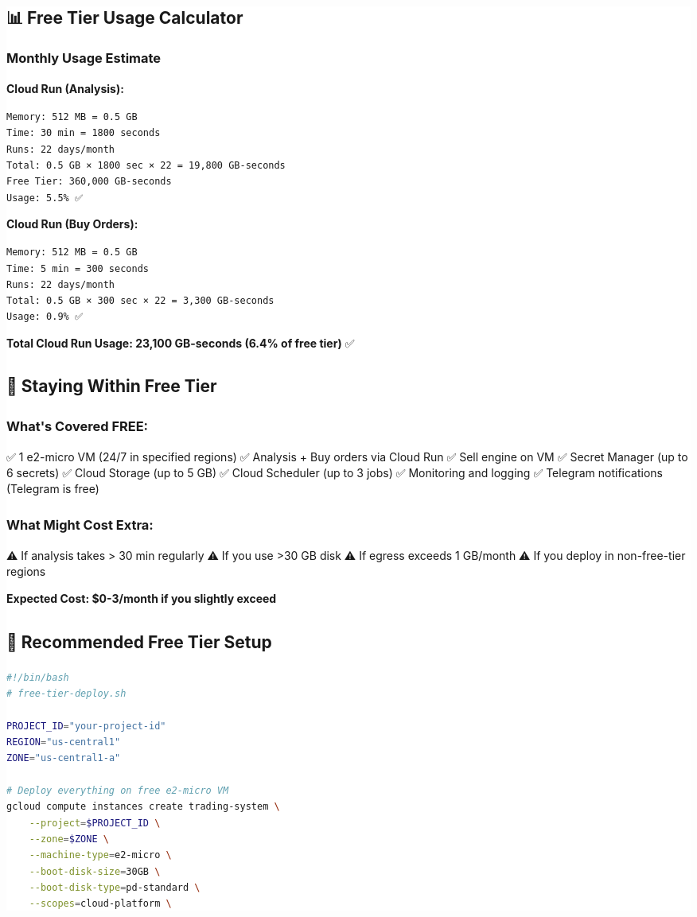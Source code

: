 ## 📊 Free Tier Usage Calculator

### Monthly Usage Estimate

**Cloud Run (Analysis):**
```
Memory: 512 MB = 0.5 GB
Time: 30 min = 1800 seconds
Runs: 22 days/month
Total: 0.5 GB × 1800 sec × 22 = 19,800 GB-seconds
Free Tier: 360,000 GB-seconds
Usage: 5.5% ✅
```

**Cloud Run (Buy Orders):**
```
Memory: 512 MB = 0.5 GB
Time: 5 min = 300 seconds
Runs: 22 days/month
Total: 0.5 GB × 300 sec × 22 = 3,300 GB-seconds
Usage: 0.9% ✅
```

**Total Cloud Run Usage: 23,100 GB-seconds (6.4% of free tier)** ✅

## 🚨 Staying Within Free Tier

### What's Covered FREE:

✅ 1 e2-micro VM (24/7 in specified regions)
✅ Analysis + Buy orders via Cloud Run
✅ Sell engine on VM
✅ Secret Manager (up to 6 secrets)
✅ Cloud Storage (up to 5 GB)
✅ Cloud Scheduler (up to 3 jobs)
✅ Monitoring and logging
✅ Telegram notifications (Telegram is free)

### What Might Cost Extra:

⚠️ If analysis takes > 30 min regularly
⚠️ If you use >30 GB disk
⚠️ If egress exceeds 1 GB/month
⚠️ If you deploy in non-free-tier regions

**Expected Cost: $0-3/month if you slightly exceed**

## 🎯 Recommended Free Tier Setup

```bash
#!/bin/bash
# free-tier-deploy.sh

PROJECT_ID="your-project-id"
REGION="us-central1"
ZONE="us-central1-a"

# Deploy everything on free e2-micro VM
gcloud compute instances create trading-system \
    --project=$PROJECT_ID \
    --zone=$ZONE \
    --machine-type=e2-micro \
    --boot-disk-size=30GB \
    --boot-disk-type=pd-standard \
    --scopes=cloud-platform \
```
